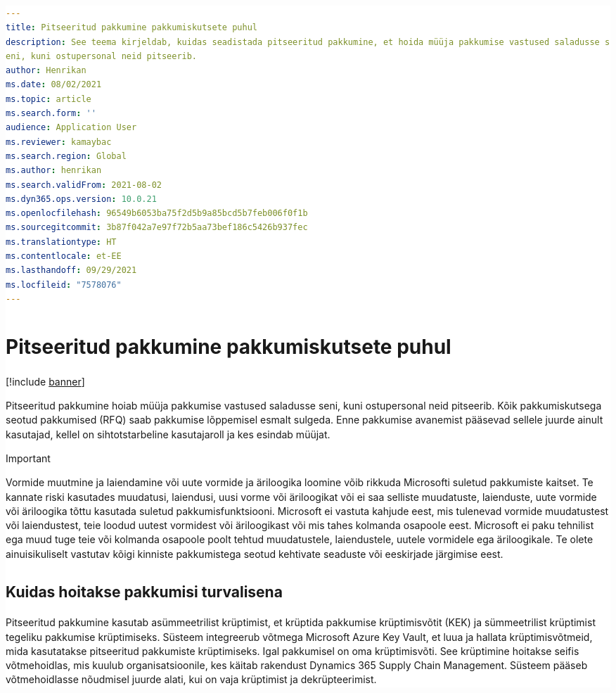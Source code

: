 ```yaml
---
title: Pitseeritud pakkumine pakkumiskutsete puhul
description: See teema kirjeldab, kuidas seadistada pitseeritud pakkumine, et hoida müüja pakkumise vastused saladusse seni, kuni ostupersonal neid pitseerib.
author: Henrikan
ms.date: 08/02/2021
ms.topic: article
ms.search.form: ''
audience: Application User
ms.reviewer: kamaybac
ms.search.region: Global
ms.author: henrikan
ms.search.validFrom: 2021-08-02
ms.dyn365.ops.version: 10.0.21
ms.openlocfilehash: 96549b6053ba75f2d5b9a85bcd5b7feb006f0f1b
ms.sourcegitcommit: 3b87f042a7e97f72b5aa73bef186c5426b937fec
ms.translationtype: HT
ms.contentlocale: et-EE
ms.lasthandoff: 09/29/2021
ms.locfileid: "7578076"
---
```

# <a name="sealed-bidding-for-rfqs"></a>Pitseeritud pakkumine pakkumiskutsete puhul

[!include [banner](../includes/banner.md)]

Pitseeritud pakkumine hoiab müüja pakkumise vastused saladusse seni, kuni ostupersonal neid pitseerib. Kõik pakkumiskutsega seotud pakkumised (RFQ) saab pakkumise lõppemisel esmalt sulgeda. Enne pakkumise avanemist pääsevad sellele juurde ainult kasutajad, kellel on sihtotstarbeline kasutajaroll ja kes esindab müüjat.

> [!IMPORTANT]
> Vormide muutmine ja laiendamine või uute vormide ja äriloogika loomine võib rikkuda Microsofti suletud pakkumiste kaitset. Te kannate riski kasutades muudatusi, laiendusi, uusi vorme või äriloogikat või ei saa selliste muudatuste, laienduste, uute vormide või äriloogika tõttu kasutada suletud pakkumisfunktsiooni.  Microsoft ei vastuta kahjude eest, mis tulenevad vormide muudatustest või laiendustest, teie loodud uutest vormidest või äriloogikast või mis tahes kolmanda osapoole eest. Microsoft ei paku tehnilist ega muud tuge teie või kolmanda osapoole poolt tehtud muudatustele, laiendustele, uutele vormidele ega äriloogikale. Te olete ainuisikuliselt vastutav kõigi kinniste pakkumistega seotud kehtivate seaduste või eeskirjade järgimise eest.

## <a name="how-bids-are-kept-secure"></a>Kuidas hoitakse pakkumisi turvalisena

Pitseeritud pakkumine kasutab asümmeetrilist krüptimist, et krüptida pakkumise krüptimisvõtit (KEK) ja sümmeetrilist krüptimist tegeliku pakkumise krüptimiseks. Süsteem integreerub võtmega Microsoft Azure Key Vault, et luua ja hallata krüptimisvõtmeid, mida kasutatakse pitseeritud pakkumiste krüptimiseks. Igal pakkumisel on oma krüptimisvõti. See krüptimine hoitakse seifis võtmehoidlas, mis kuulub organisatsioonile, kes käitab rakendust Dynamics 365 Supply Chain Management. Süsteem pääseb võtmehoidlasse nõudmisel juurde alati, kui on vaja krüptimist ja dekrüpteerimist.
